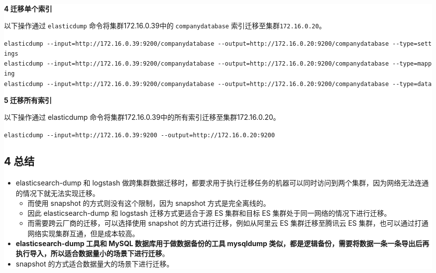 **4 迁移单个索引**

以下操作通过 `elasticdump` 命令将集群172.16.0.39中的 `companydatabase` 索引迁移至集群`172.16.0.20`。

```
elasticdump --input=http://172.16.0.39:9200/companydatabase --output=http://172.16.0.20:9200/companydatabase --type=settings
elasticdump --input=http://172.16.0.39:9200/companydatabase --output=http://172.16.0.20:9200/companydatabase --type=mapping
elasticdump --input=http://172.16.0.39:9200/companydatabase --output=http://172.16.0.20:9200/companydatabase --type=data
```

**5 迁移所有索引**

以下操作通过 elasticdump 命令将集群172.16.0.39中的所有索引迁移至集群172.16.0.20。

```
elasticdump --input=http://172.16.0.39:9200 --output=http://172.16.0.20:9200
```

## **4 总结**


* elasticsearch-dump 和 logstash 做跨集群数据迁移时，都要求用于执行迁移任务的机器可以同时访问到两个集群，因为网络无法连通的情况下就无法实现迁移。
	* 而使用 snapshot 的方式则没有这个限制，因为 snapshot 方式是完全离线的。
	* 因此 elasticsearch-dump 和 logstash 迁移方式更适合于源 ES 集群和目标 ES 集群处于同一网络的情况下进行迁移。
	* 而需要跨云厂商的迁移，可以选择使用 snapshot 的方式进行迁移，例如从阿里云 ES 集群迁移至腾讯云 ES 集群，也可以通过打通网络实现集群互通，但是成本较高。
* **elasticsearch-dump 工具和 MySQL 数据库用于做数据备份的工具 mysqldump 类似，都是逻辑备份，需要将数据一条一条导出后再执行导入，所以适合数据量小的场景下进行迁移**。
* snapshot 的方式适合数据量大的场景下进行迁移。
